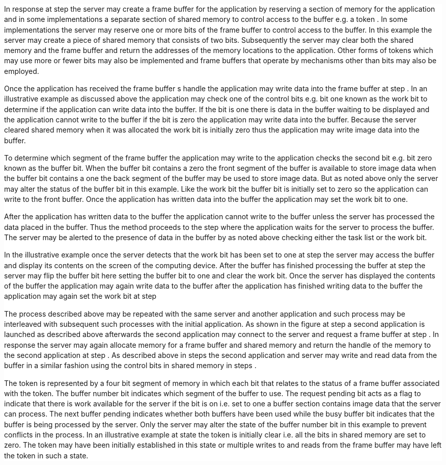 In response at step the server may create a frame buffer for the application by reserving a section of memory for the application and in some implementations a separate section of shared memory to control access to the buffer e.g. a token . In some implementations the server may reserve one or more bits of the frame buffer to control access to the buffer. In this example the server may create a piece of shared memory that consists of two bits. Subsequently the server may clear both the shared memory and the frame buffer and return the addresses of the memory locations to the application. Other forms of tokens which may use more or fewer bits may also be implemented and frame buffers that operate by mechanisms other than bits may also be employed.

Once the application has received the frame buffer s handle the application may write data into the frame buffer at step . In an illustrative example as discussed above the application may check one of the control bits e.g. bit one known as the work bit to determine if the application can write data into the buffer. If the bit is one there is data in the buffer waiting to be displayed and the application cannot write to the buffer if the bit is zero the application may write data into the buffer. Because the server cleared shared memory when it was allocated the work bit is initially zero thus the application may write image data into the buffer.

To determine which segment of the frame buffer the application may write to the application checks the second bit e.g. bit zero known as the buffer bit. When the buffer bit contains a zero the front segment of the buffer is available to store image data when the buffer bit contains a one the back segment of the buffer may be used to store image data. But as noted above only the server may alter the status of the buffer bit in this example. Like the work bit the buffer bit is initially set to zero so the application can write to the front buffer. Once the application has written data into the buffer the application may set the work bit to one.

After the application has written data to the buffer the application cannot write to the buffer unless the server has processed the data placed in the buffer. Thus the method proceeds to the step where the application waits for the server to process the buffer. The server may be alerted to the presence of data in the buffer by as noted above checking either the task list or the work bit.

In the illustrative example once the server detects that the work bit has been set to one at step the server may access the buffer and display its contents on the screen of the computing device. After the buffer has finished processing the buffer at step the server may flip the buffer bit here setting the buffer bit to one and clear the work bit. Once the server has displayed the contents of the buffer the application may again write data to the buffer after the application has finished writing data to the buffer the application may again set the work bit at step

The process described above may be repeated with the same server and another application and such process may be interleaved with subsequent such processes with the initial application. As shown in the figure at step a second application is launched as described above afterwards the second application may connect to the server and request a frame buffer at step . In response the server may again allocate memory for a frame buffer and shared memory and return the handle of the memory to the second application at step . As described above in steps the second application and server may write and read data from the buffer in a similar fashion using the control bits in shared memory in steps .

The token is represented by a four bit segment of memory in which each bit that relates to the status of a frame buffer associated with the token. The buffer number bit indicates which segment of the buffer to use. The request pending bit acts as a flag to indicate that there is work available for the server if the bit is on i.e. set to one a buffer section contains image data that the server can process. The next buffer pending indicates whether both buffers have been used while the busy buffer bit indicates that the buffer is being processed by the server. Only the server may alter the state of the buffer number bit in this example to prevent conflicts in the process. In an illustrative example at state the token is initially clear i.e. all the bits in shared memory are set to zero. The token may have been initially established in this state or multiple writes to and reads from the frame buffer may have left the token in such a state.
